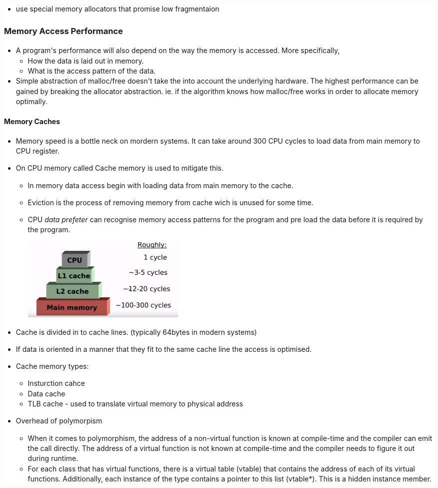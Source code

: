   * use special memory allocators that promise low fragmentaion
### Memory Access Performance
* A program's performance will also depend on the way the memory is accessed. More specifically,
  * How the data is laid out in memory.
  * What is the access pattern of the data.
* Simple abstraction of malloc/free doesn't take the into account the underlying hardware. The highest performance can be gained by breaking the allocator abstraction. ie. if the algorithm knows how malloc/free works in order to allocate memory optimally.
####  Memory Caches  
* Memory speed is a bottle neck on mordern systems.  It can take around 300 CPU cycles to load data from main memory to CPU register. 
* On CPU memory called Cache memory is used to mitigate this.
  * In memory data access begin with loading data from main memory to the cache.
  * Eviction is the process of removing memory from cache wich is unused for some time.
  * CPU *data prefeter* can recognise memory access patterns for the program and pre load the data before it is required by the program.    
  
    <img src="images/cache_memory.png" width="300"/>
* Cache is divided in to cache lines. (typically 64bytes in modern systems)
* If data is oriented in a manner that they fit to the same cache line the access is optimised.
* Cache memory types:
  * Insturction cahce
  * Data cache
  * TLB cache - used to translate virtual memory to physical address

* Overhead of polymorpism
  * When it comes to polymorphism, the address of a non-virtual function is known at compile-time and the compiler can emit the call directly. The address of a virtual function is not known at compile-time and the compiler needs to figure it out during runtime. 
  *  For each class that has virtual functions, there is a virtual table (vtable) that contains the address of each of its virtual functions. Additionally, each instance of the type contains a pointer to this list (vtable*). This is a hidden instance member.    